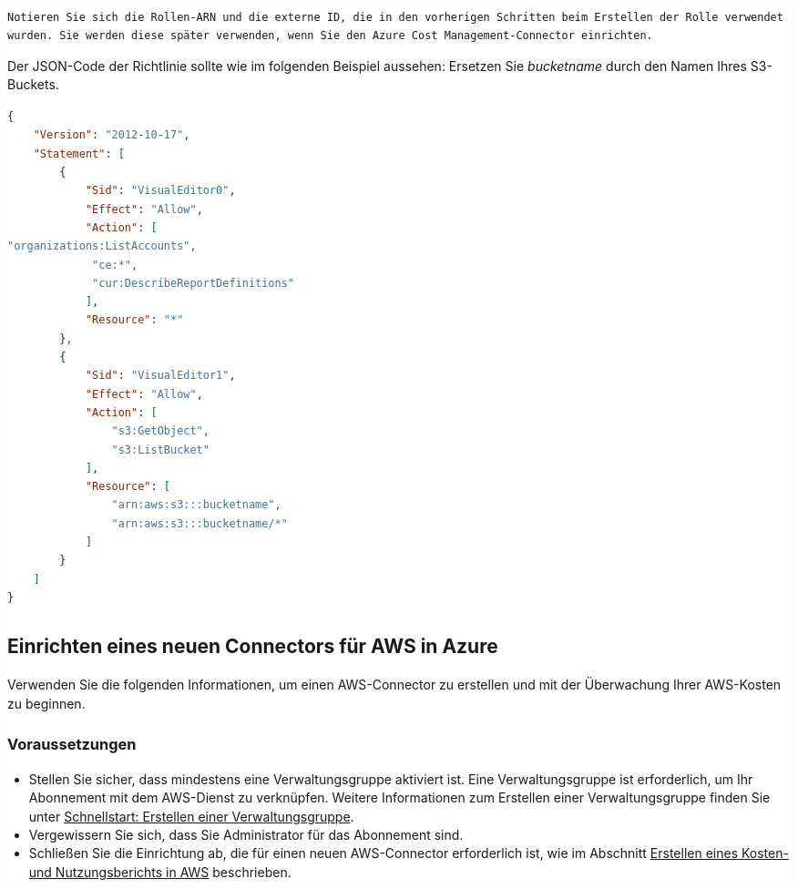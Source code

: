     Notieren Sie sich die Rollen-ARN und die externe ID, die in den vorherigen Schritten beim Erstellen der Rolle verwendet wurden. Sie werden diese später verwenden, wenn Sie den Azure Cost Management-Connector einrichten.

Der JSON-Code der Richtlinie sollte wie im folgenden Beispiel aussehen: Ersetzen Sie _bucketname_ durch den Namen Ihres S3-Buckets.

```JSON
{
    "Version": "2012-10-17",
    "Statement": [
        {
            "Sid": "VisualEditor0",
            "Effect": "Allow",
            "Action": [
"organizations:ListAccounts",
             "ce:*",
             "cur:DescribeReportDefinitions"
            ],
            "Resource": "*"
        },
        {
            "Sid": "VisualEditor1",
            "Effect": "Allow",
            "Action": [
                "s3:GetObject",
                "s3:ListBucket"
            ],
            "Resource": [
                "arn:aws:s3:::bucketname",
                "arn:aws:s3:::bucketname/*"
            ]
        }
    ]
}
```

## <a name="set-up-a-new-connector-for-aws-in-azure"></a>Einrichten eines neuen Connectors für AWS in Azure

Verwenden Sie die folgenden Informationen, um einen AWS-Connector zu erstellen und mit der Überwachung Ihrer AWS-Kosten zu beginnen.

### <a name="prerequisites"></a>Voraussetzungen

- Stellen Sie sicher, dass mindestens eine Verwaltungsgruppe aktiviert ist. Eine Verwaltungsgruppe ist erforderlich, um Ihr Abonnement mit dem AWS-Dienst zu verknüpfen. Weitere Informationen zum Erstellen einer Verwaltungsgruppe finden Sie unter [Schnellstart: Erstellen einer Verwaltungsgruppe](../../governance/management-groups/create-management-group-portal.md). 
- Vergewissern Sie sich, dass Sie Administrator für das Abonnement sind.
- Schließen Sie die Einrichtung ab, die für einen neuen AWS-Connector erforderlich ist, wie im Abschnitt [Erstellen eines Kosten- und Nutzungsberichts in AWS](#create-a-cost-and-usage-report-in-aws) beschrieben.
